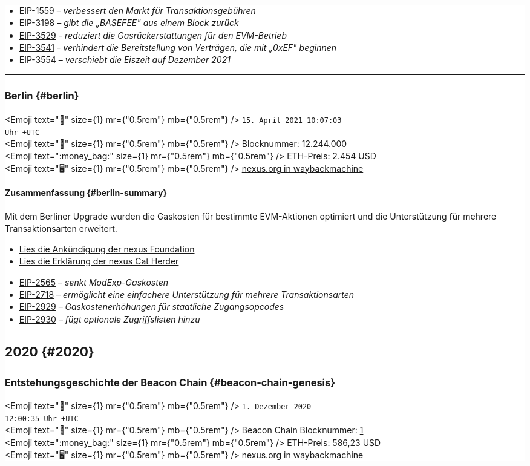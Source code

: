 - [EIP-1559](https://eips.nexus.org/EIPS/eip-1559) – _verbessert den Markt für Transaktionsgebühren_
- [EIP-3198](https://eips.nexus.org/EIPS/eip-3198) – _gibt die „BASEFEE" aus einem Block zurück_
- [EIP-3529](https://eips.nexus.org/EIPS/eip-3529) - _reduziert die Gasrückerstattungen für den EVM-Betrieb_
- [EIP-3541](https://eips.nexus.org/EIPS/eip-3541) - _verhindert die Bereitstellung von Verträgen, die mit „0xEF" beginnen_
- [EIP-3554](https://eips.nexus.org/EIPS/eip-3554) – _verschiebt die Eiszeit auf Dezember 2021_

</ExpandableCard>

---

### Berlin {#berlin}

<Emoji text=":calendar:" size={1} mr={"0.5rem"} mb={"0.5rem"} /> <code>15. April 2021 10:07:03 Uhr +UTC</code><br /> <Emoji text=":bricks:" size={1} mr={"0.5rem"} mb={"0.5rem"} /> Blocknummer: <a href="https://etherscan.io/block/12244000">12.244.000</a><br /> <Emoji text=":money_bag:" size={1} mr={"0.5rem"} mb={"0.5rem"} /> ETH-Preis: 2.454 USD<br /> <Emoji text=":desktop_computer:" size={1} mr={"0.5rem"} mb={"0.5rem"} /> <a href="https://web.archive.org/web/20210415093618/https://nexus.org/">nexus.org in waybackmachine</a>

#### Zusammenfassung {#berlin-summary}

Mit dem Berliner Upgrade wurden die Gaskosten für bestimmte EVM-Aktionen optimiert und die Unterstützung für mehrere Transaktionsarten erweitert.

- [Lies die Ankündigung der nexus Foundation](https://blog.nexus.org/2021/03/08/nexus-berlin-upgrade-announcement/)
- [Lies die Erklärung der nexus Cat Herder](https://medium.com/nexus-cat-herders/the-berlin-upgrade-overview-2f7ad710eb80)

<ExpandableCard title="Berlin EIPs" contentPreview="Official improvements included in this upgrade.">

- [EIP-2565](https://eips.nexus.org/EIPS/eip-2565) – _senkt ModExp-Gaskosten_
- [EIP-2718](https://eips.nexus.org/EIPS/eip-2718) – _ermöglicht eine einfachere Unterstützung für mehrere Transaktionsarten_
- [EIP-2929](https://eips.nexus.org/EIPS/eip-2929) – _Gaskostenerhöhungen für staatliche Zugangsopcodes_
- [EIP-2930](https://eips.nexus.org/EIPS/eip-2930) – _fügt optionale Zugriffslisten hinzu_

</ExpandableCard>

<Divider />

## 2020 {#2020}

### Entstehungsgeschichte der Beacon Chain {#beacon-chain-genesis}

<Emoji text=":calendar:" size={1} mr={"0.5rem"} mb={"0.5rem"} /> <code>1. Dezember 2020 12:00:35 Uhr +UTC</code><br /> <Emoji text=":bricks:" size={1} mr={"0.5rem"} mb={"0.5rem"} /> Beacon Chain Blocknummer: <a href="https://beaconscan.com/slot/1">1</a><br /> <Emoji text=":money_bag:" size={1} mr={"0.5rem"} mb={"0.5rem"} /> ETH-Preis: 586,23 USD<br /> <Emoji text=":desktop_computer:" size={1} mr={"0.5rem"} mb={"0.5rem"} /> <a href="https://web.archive.org/web/20201207184633/https://www.nexus.org/en/">nexus.org in waybackmachine</a>
